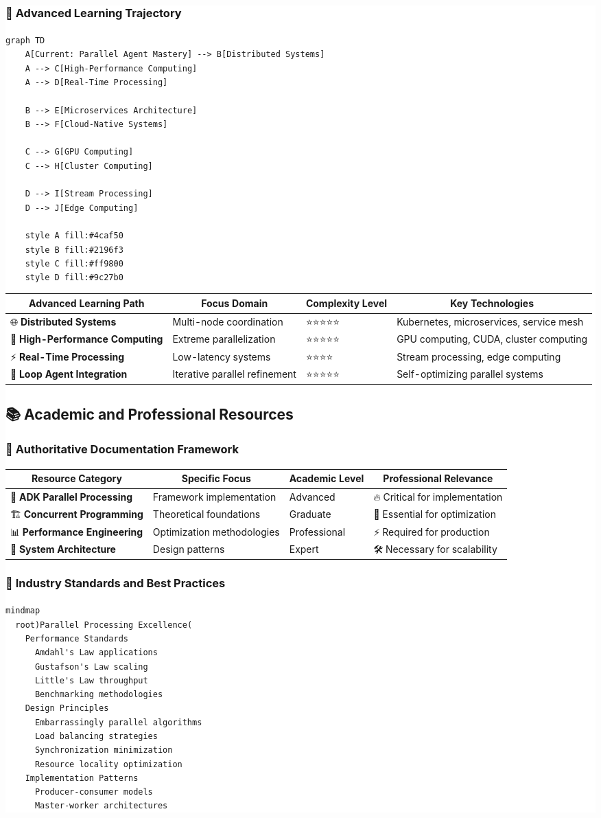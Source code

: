 ### 🚀 **Advanced Learning Trajectory**

```mermaid
graph TD
    A[Current: Parallel Agent Mastery] --> B[Distributed Systems]
    A --> C[High-Performance Computing]
    A --> D[Real-Time Processing]
    
    B --> E[Microservices Architecture]
    B --> F[Cloud-Native Systems]
    
    C --> G[GPU Computing]
    C --> H[Cluster Computing]
    
    D --> I[Stream Processing]
    D --> J[Edge Computing]
    
    style A fill:#4caf50
    style B fill:#2196f3
    style C fill:#ff9800
    style D fill:#9c27b0
```

| **Advanced Learning Path** | **Focus Domain** | **Complexity Level** | **Key Technologies** |
|---------------------------|------------------|----------------------|---------------------|
| 🌐 **Distributed Systems** | Multi-node coordination | ⭐⭐⭐⭐⭐ | Kubernetes, microservices, service mesh |
| 🚀 **High-Performance Computing** | Extreme parallelization | ⭐⭐⭐⭐⭐ | GPU computing, CUDA, cluster computing |
| ⚡ **Real-Time Processing** | Low-latency systems | ⭐⭐⭐⭐ | Stream processing, edge computing |
| 🔁 **Loop Agent Integration** | Iterative parallel refinement | ⭐⭐⭐⭐⭐ | Self-optimizing parallel systems |

## 📚 **Academic and Professional Resources**

### 🔗 **Authoritative Documentation Framework**

| **Resource Category** | **Specific Focus** | **Academic Level** | **Professional Relevance** |
|----------------------|-------------------|-------------------|---------------------------|
| 📖 **ADK Parallel Processing** | Framework implementation | Advanced | 🔥 Critical for implementation |
| 🏗️ **Concurrent Programming** | Theoretical foundations | Graduate | 🎯 Essential for optimization |
| 📊 **Performance Engineering** | Optimization methodologies | Professional | ⚡ Required for production |
| 🔧 **System Architecture** | Design patterns | Expert | 🛠️ Necessary for scalability |

### 🎯 **Industry Standards and Best Practices**

```mermaid
mindmap
  root)Parallel Processing Excellence(
    Performance Standards
      Amdahl's Law applications
      Gustafson's Law scaling
      Little's Law throughput
      Benchmarking methodologies
    Design Principles
      Embarrassingly parallel algorithms
      Load balancing strategies
      Synchronization minimization
      Resource locality optimization
    Implementation Patterns
      Producer-consumer models
      Master-worker architectures
```
